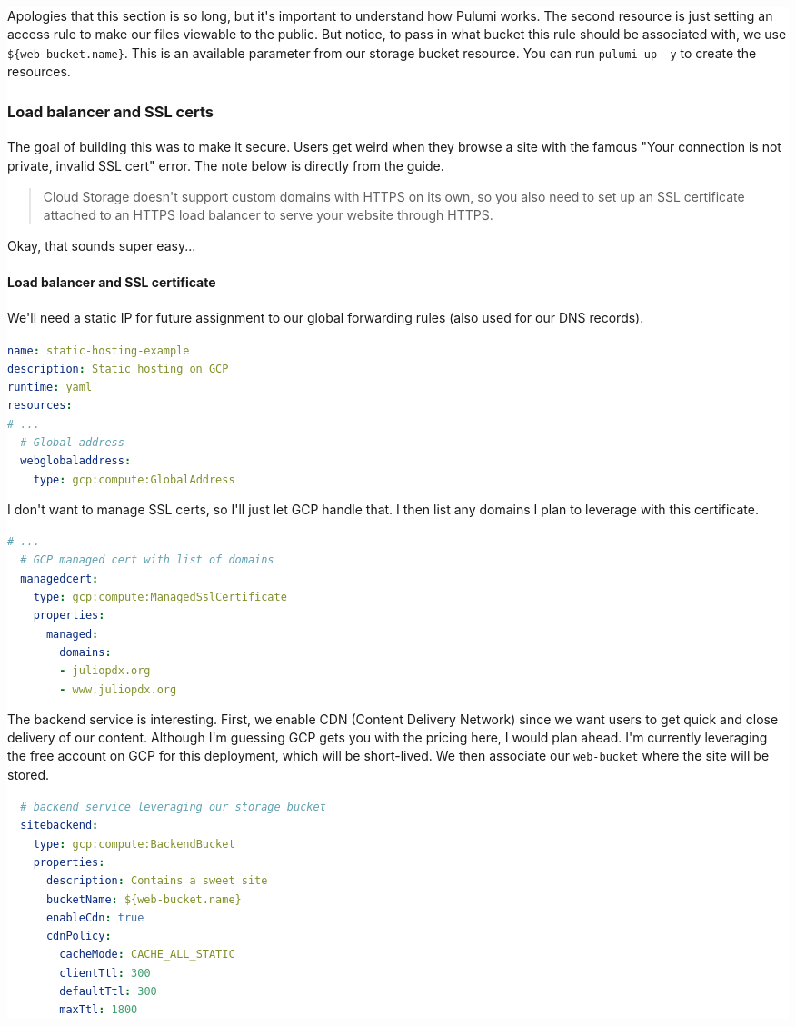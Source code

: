 Apologies that this section is so long, but it's important to understand how Pulumi works. The second resource is just setting an access rule to make our files viewable to the public. But notice, to pass in what bucket this rule should be associated with, we use `${web-bucket.name}`. This is an available parameter from our storage bucket resource. You can run `pulumi up -y` to create the resources.

### Load balancer and SSL certs

The goal of building this was to make it secure. Users get weird when they browse a site with the famous "Your connection is not private, invalid SSL cert" error. The note below is directly from the guide.

> Cloud Storage doesn't support custom domains with HTTPS on its own, so you also need to set up an SSL certificate attached to an HTTPS load balancer to serve your website through HTTPS.

Okay, that sounds super easy...

#### Load balancer and SSL certificate

We'll need a static IP for future assignment to our global forwarding rules (also used for our DNS records).

```yaml
name: static-hosting-example
description: Static hosting on GCP
runtime: yaml
resources:
# ...
  # Global address
  webglobaladdress:
    type: gcp:compute:GlobalAddress
```

I don't want to manage SSL certs, so I'll just let GCP handle that. I then list any domains I plan to leverage with this certificate.

```yaml
# ...
  # GCP managed cert with list of domains
  managedcert:
    type: gcp:compute:ManagedSslCertificate
    properties:
      managed:
        domains:
        - juliopdx.org
        - www.juliopdx.org
```

The backend service is interesting. First, we enable CDN (Content Delivery Network) since we want users to get quick and close delivery of our content. Although I'm guessing GCP gets you with the pricing here, I would plan ahead. I'm currently leveraging the free account on GCP for this deployment, which will be short-lived. We then associate our `web-bucket` where the site will be stored.

```yaml
  # backend service leveraging our storage bucket
  sitebackend:
    type: gcp:compute:BackendBucket
    properties:
      description: Contains a sweet site
      bucketName: ${web-bucket.name}
      enableCdn: true
      cdnPolicy:
        cacheMode: CACHE_ALL_STATIC
        clientTtl: 300
        defaultTtl: 300
        maxTtl: 1800
```
